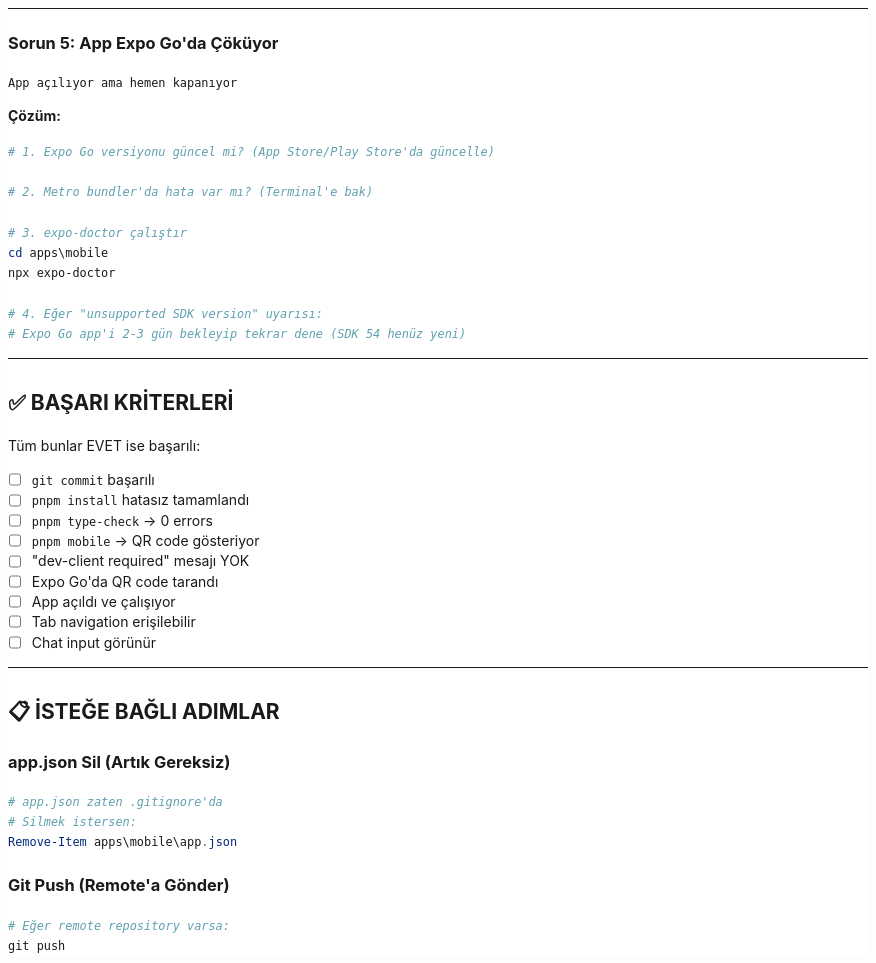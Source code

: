 
---

### Sorun 5: App Expo Go'da Çöküyor
```
App açılıyor ama hemen kapanıyor
```

**Çözüm:**
```powershell
# 1. Expo Go versiyonu güncel mi? (App Store/Play Store'da güncelle)

# 2. Metro bundler'da hata var mı? (Terminal'e bak)

# 3. expo-doctor çalıştır
cd apps\mobile
npx expo-doctor

# 4. Eğer "unsupported SDK version" uyarısı:
# Expo Go app'i 2-3 gün bekleyip tekrar dene (SDK 54 henüz yeni)
```

---

## ✅ BAŞARI KRİTERLERİ

Tüm bunlar EVET ise başarılı:

- [ ] `git commit` başarılı
- [ ] `pnpm install` hatasız tamamlandı
- [ ] `pnpm type-check` → 0 errors
- [ ] `pnpm mobile` → QR code gösteriyor
- [ ] "dev-client required" mesajı YOK
- [ ] Expo Go'da QR code tarandı
- [ ] App açıldı ve çalışıyor
- [ ] Tab navigation erişilebilir
- [ ] Chat input görünür

---

## 📋 İSTEĞE BAĞLI ADIMLAR

### app.json Sil (Artık Gereksiz)
```powershell
# app.json zaten .gitignore'da
# Silmek istersen:
Remove-Item apps\mobile\app.json
```

### Git Push (Remote'a Gönder)
```powershell
# Eğer remote repository varsa:
git push
```
